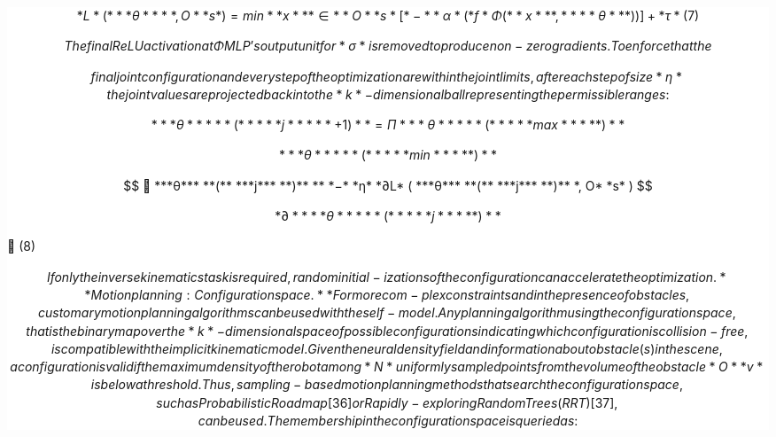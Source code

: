 $$
*L* ( ***θ*** *, O* *s* ) = min
**x** *∈* *O* *s*  [ *−* *α* ( *f* Φ ( **x** *,* ***θ*** ))] + *τ*
(7)
$$

$$
The final ReLU activation at Φ MLP ’s output unit for *σ* is
removed to produce non-zero gradients. To enforce that the
$$

$$
final joint configuration and every step of the optimization
are within the joint limits, after each step of size *η* the
joint values are projected back into the *k* -dimensional ball
representing the permissible ranges:
$$

$$
***θ*** **(** ***j*** **+1)**  = Π ***θ*** **(** ***max*** **)**
$$

$$
***θ*** **(** ***min*** **)**
$$

$$

***θ*** **(** ***j*** **)** ** *−* *η* *∂L* ( ***θ*** **(** ***j*** **)** *, O* *s* )
$$

$$
*∂* ***θ*** **(** ***j*** **)**
$$

 (8)

$$
If only the inverse kinematics task is required, random initial-
izations of the configuration can accelerate the optimization.
**Motion planning: Configuration space.** For more com-
plex constraints and in the presence of obstacles, customary
motion planning algorithms can be used with the self-model.
Any planning algorithm using the configuration space, that
is the binary map over the *k* -dimensional space of possible
configurations indicating which configuration is collision-
free, is compatible with the implicit kinematic model. Given
the neural density field and information about obstacle(s) in
the scene, a configuration is valid if the maximum density
of the robot among *N* uniformly sampled points from the
volume of the obstacle *O* *v* is below a threshold. Thus,
sampling-based motion planning methods that search the
configuration space, such as Probabilistic Roadmap [ 36 ] or
Rapidly-exploring Random Trees (RRT) [ 37 ], can be used.
The membership in the configuration space is queried as:
$$
